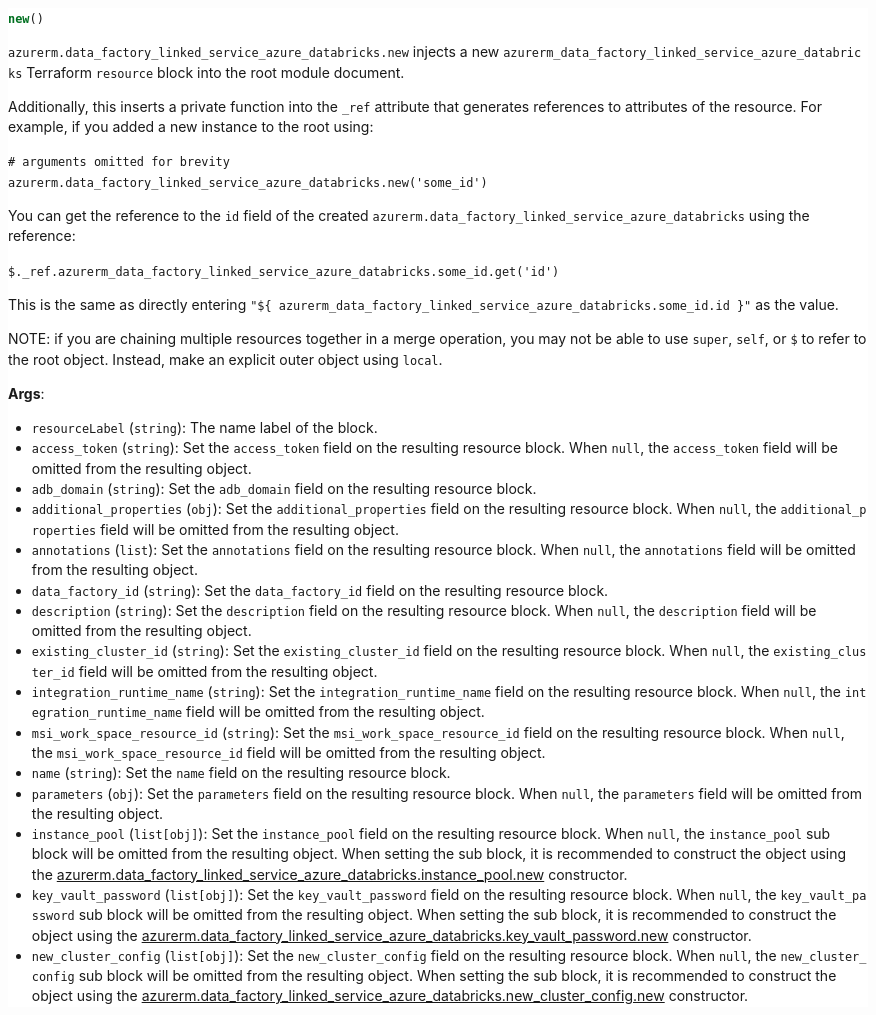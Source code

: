 ```ts
new()
```


`azurerm.data_factory_linked_service_azure_databricks.new` injects a new `azurerm_data_factory_linked_service_azure_databricks` Terraform `resource`
block into the root module document.

Additionally, this inserts a private function into the `_ref` attribute that generates references to attributes of the
resource. For example, if you added a new instance to the root using:

    # arguments omitted for brevity
    azurerm.data_factory_linked_service_azure_databricks.new('some_id')

You can get the reference to the `id` field of the created `azurerm.data_factory_linked_service_azure_databricks` using the reference:

    $._ref.azurerm_data_factory_linked_service_azure_databricks.some_id.get('id')

This is the same as directly entering `"${ azurerm_data_factory_linked_service_azure_databricks.some_id.id }"` as the value.

NOTE: if you are chaining multiple resources together in a merge operation, you may not be able to use `super`, `self`,
or `$` to refer to the root object. Instead, make an explicit outer object using `local`.

**Args**:
  - `resourceLabel` (`string`): The name label of the block.
  - `access_token` (`string`): Set the `access_token` field on the resulting resource block. When `null`, the `access_token` field will be omitted from the resulting object.
  - `adb_domain` (`string`): Set the `adb_domain` field on the resulting resource block.
  - `additional_properties` (`obj`): Set the `additional_properties` field on the resulting resource block. When `null`, the `additional_properties` field will be omitted from the resulting object.
  - `annotations` (`list`): Set the `annotations` field on the resulting resource block. When `null`, the `annotations` field will be omitted from the resulting object.
  - `data_factory_id` (`string`): Set the `data_factory_id` field on the resulting resource block.
  - `description` (`string`): Set the `description` field on the resulting resource block. When `null`, the `description` field will be omitted from the resulting object.
  - `existing_cluster_id` (`string`): Set the `existing_cluster_id` field on the resulting resource block. When `null`, the `existing_cluster_id` field will be omitted from the resulting object.
  - `integration_runtime_name` (`string`): Set the `integration_runtime_name` field on the resulting resource block. When `null`, the `integration_runtime_name` field will be omitted from the resulting object.
  - `msi_work_space_resource_id` (`string`): Set the `msi_work_space_resource_id` field on the resulting resource block. When `null`, the `msi_work_space_resource_id` field will be omitted from the resulting object.
  - `name` (`string`): Set the `name` field on the resulting resource block.
  - `parameters` (`obj`): Set the `parameters` field on the resulting resource block. When `null`, the `parameters` field will be omitted from the resulting object.
  - `instance_pool` (`list[obj]`): Set the `instance_pool` field on the resulting resource block. When `null`, the `instance_pool` sub block will be omitted from the resulting object. When setting the sub block, it is recommended to construct the object using the [azurerm.data_factory_linked_service_azure_databricks.instance_pool.new](#fn-instance_poolnew) constructor.
  - `key_vault_password` (`list[obj]`): Set the `key_vault_password` field on the resulting resource block. When `null`, the `key_vault_password` sub block will be omitted from the resulting object. When setting the sub block, it is recommended to construct the object using the [azurerm.data_factory_linked_service_azure_databricks.key_vault_password.new](#fn-key_vault_passwordnew) constructor.
  - `new_cluster_config` (`list[obj]`): Set the `new_cluster_config` field on the resulting resource block. When `null`, the `new_cluster_config` sub block will be omitted from the resulting object. When setting the sub block, it is recommended to construct the object using the [azurerm.data_factory_linked_service_azure_databricks.new_cluster_config.new](#fn-new_cluster_confignew) constructor.